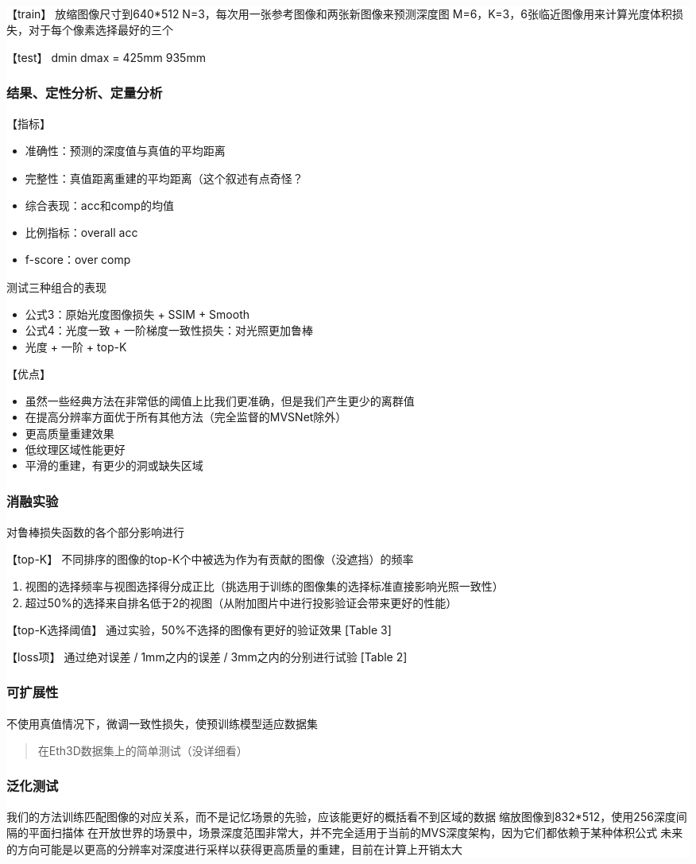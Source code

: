 【train】
放缩图像尺寸到640*512
N=3，每次用一张参考图像和两张新图像来预测深度图
M=6，K=3，6张临近图像用来计算光度体积损失，对于每个像素选择最好的三个

【test】
dmin dmax = 425mm 935mm

### 结果、定性分析、定量分析
【指标】
- 准确性：预测的深度值与真值的平均距离
- 完整性：真值距离重建的平均距离（这个叙述有点奇怪？
- 综合表现：acc和comp的均值

- 比例指标：overall acc
- f-score：over comp

测试三种组合的表现
- 公式3：原始光度图像损失 + SSIM + Smooth
- 公式4：光度一致 + 一阶梯度一致性损失：对光照更加鲁棒
- 光度 + 一阶 + top-K

【优点】
- 虽然一些经典方法在非常低的阈值上比我们更准确，但是我们产生更少的离群值
- 在提高分辨率方面优于所有其他方法（完全监督的MVSNet除外）
- 更高质量重建效果
- 低纹理区域性能更好
- 平滑的重建，有更少的洞或缺失区域


### 消融实验
对鲁棒损失函数的各个部分影响进行

【top-K】
不同排序的图像的top-K个中被选为作为有贡献的图像（没遮挡）的频率
1. 视图的选择频率与视图选择得分成正比（挑选用于训练的图像集的选择标准直接影响光照一致性）
2. 超过50%的选择来自排名低于2的视图（从附加图片中进行投影验证会带来更好的性能）

【top-K选择阈值】
通过实验，50%不选择的图像有更好的验证效果
[Table 3]

【loss项】
通过绝对误差 / 1mm之内的误差 / 3mm之内的分别进行试验
[Table 2]


### 可扩展性
不使用真值情况下，微调一致性损失，使预训练模型适应数据集
> 在Eth3D数据集上的简单测试（没详细看）

### 泛化测试
我们的方法训练匹配图像的对应关系，而不是记忆场景的先验，应该能更好的概括看不到区域的数据
缩放图像到832*512，使用256深度间隔的平面扫描体
在开放世界的场景中，场景深度范围非常大，并不完全适用于当前的MVS深度架构，因为它们都依赖于某种体积公式
未来的方向可能是以更高的分辨率对深度进行采样以获得更高质量的重建，目前在计算上开销太大
